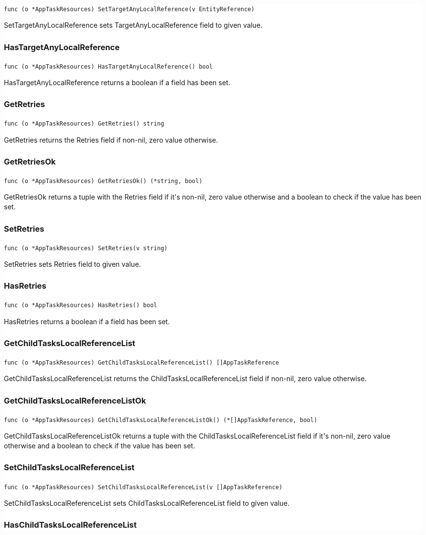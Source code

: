 `func (o *AppTaskResources) SetTargetAnyLocalReference(v EntityReference)`

SetTargetAnyLocalReference sets TargetAnyLocalReference field to given value.

### HasTargetAnyLocalReference

`func (o *AppTaskResources) HasTargetAnyLocalReference() bool`

HasTargetAnyLocalReference returns a boolean if a field has been set.

### GetRetries

`func (o *AppTaskResources) GetRetries() string`

GetRetries returns the Retries field if non-nil, zero value otherwise.

### GetRetriesOk

`func (o *AppTaskResources) GetRetriesOk() (*string, bool)`

GetRetriesOk returns a tuple with the Retries field if it's non-nil, zero value otherwise
and a boolean to check if the value has been set.

### SetRetries

`func (o *AppTaskResources) SetRetries(v string)`

SetRetries sets Retries field to given value.

### HasRetries

`func (o *AppTaskResources) HasRetries() bool`

HasRetries returns a boolean if a field has been set.

### GetChildTasksLocalReferenceList

`func (o *AppTaskResources) GetChildTasksLocalReferenceList() []AppTaskReference`

GetChildTasksLocalReferenceList returns the ChildTasksLocalReferenceList field if non-nil, zero value otherwise.

### GetChildTasksLocalReferenceListOk

`func (o *AppTaskResources) GetChildTasksLocalReferenceListOk() (*[]AppTaskReference, bool)`

GetChildTasksLocalReferenceListOk returns a tuple with the ChildTasksLocalReferenceList field if it's non-nil, zero value otherwise
and a boolean to check if the value has been set.

### SetChildTasksLocalReferenceList

`func (o *AppTaskResources) SetChildTasksLocalReferenceList(v []AppTaskReference)`

SetChildTasksLocalReferenceList sets ChildTasksLocalReferenceList field to given value.

### HasChildTasksLocalReferenceList
